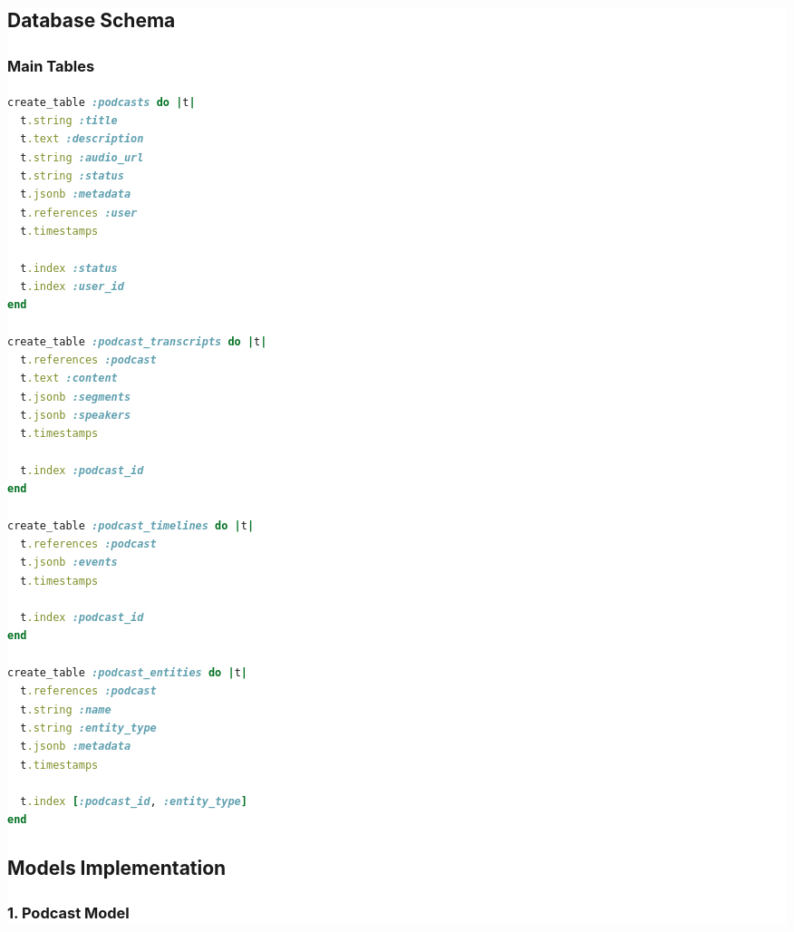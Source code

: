 ## Database Schema

### Main Tables

```ruby
create_table :podcasts do |t|
  t.string :title
  t.text :description
  t.string :audio_url
  t.string :status
  t.jsonb :metadata
  t.references :user
  t.timestamps

  t.index :status
  t.index :user_id
end

create_table :podcast_transcripts do |t|
  t.references :podcast
  t.text :content
  t.jsonb :segments
  t.jsonb :speakers
  t.timestamps

  t.index :podcast_id
end

create_table :podcast_timelines do |t|
  t.references :podcast
  t.jsonb :events
  t.timestamps

  t.index :podcast_id
end

create_table :podcast_entities do |t|
  t.references :podcast
  t.string :name
  t.string :entity_type
  t.jsonb :metadata
  t.timestamps

  t.index [:podcast_id, :entity_type]
end
```

## Models Implementation

### 1. Podcast Model
